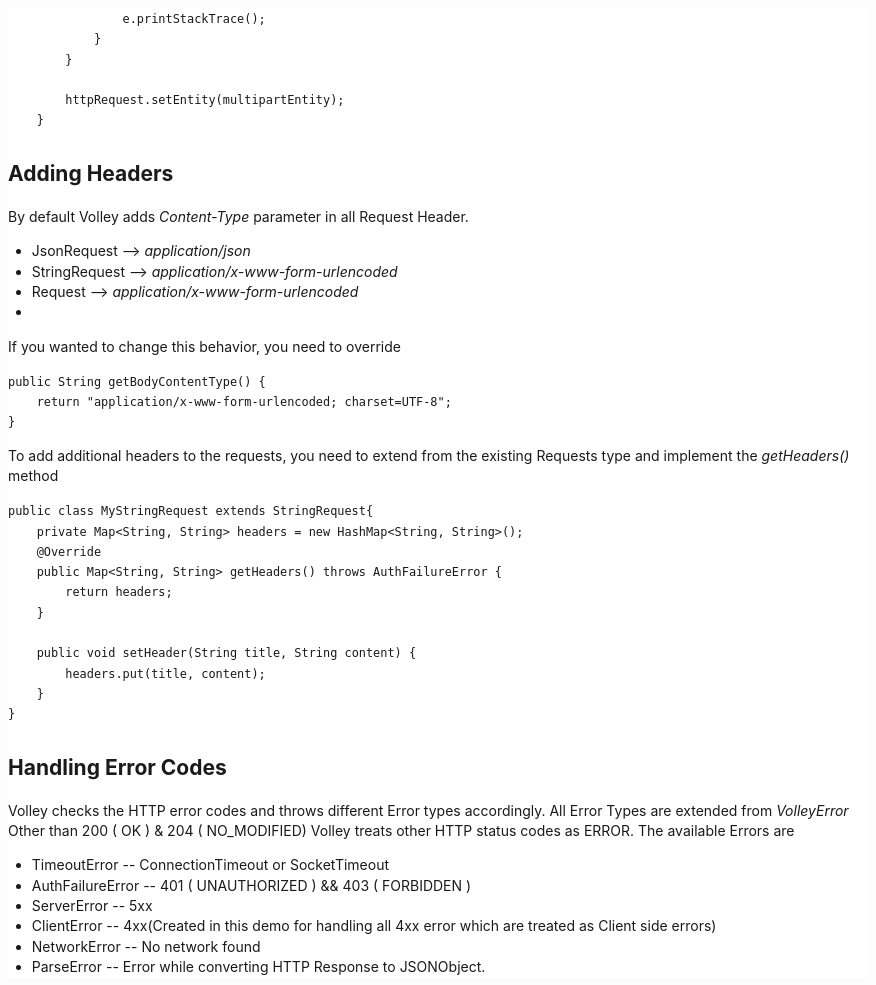 ```
        		e.printStackTrace();
        	}
        }
        
        httpRequest.setEntity(multipartEntity);
    }

```


## Adding Headers
By default Volley adds *Content-Type* parameter in all Request Header.  
* JsonRequest --> *application/json*
* StringRequest --> *application/x-www-form-urlencoded*
* Request<T> --> *application/x-www-form-urlencoded*
* 
If you wanted to change this behavior, you need to override

```
public String getBodyContentType() {
	return "application/x-www-form-urlencoded; charset=UTF-8";
}
```

To add additional headers to the requests, you need to extend from the existing Requests type and implement the *getHeaders()* method

```
public class MyStringRequest extends StringRequest{
	private Map<String, String> headers = new HashMap<String, String>();
	@Override
	public Map<String, String> getHeaders() throws AuthFailureError {
		return headers;
	}
	
	public void setHeader(String title, String content) {
		headers.put(title, content);
	}
}
```

## Handling Error Codes
Volley checks the HTTP error codes and throws different Error types accordingly. All Error Types are extended from *VolleyError*
Other than 200 ( OK ) & 204 ( NO_MODIFIED) Volley treats other HTTP status codes as ERROR.
The available Errors are   
* TimeoutError -- ConnectionTimeout or SocketTimeout
* AuthFailureError -- 401 ( UNAUTHORIZED ) && 403 ( FORBIDDEN )
* ServerError -- 5xx 
* ClientError -- 4xx(Created in this demo for handling all 4xx error which are treated as Client side errors)
* NetworkError -- No network found
* ParseError -- Error while converting HTTP Response to JSONObject.
